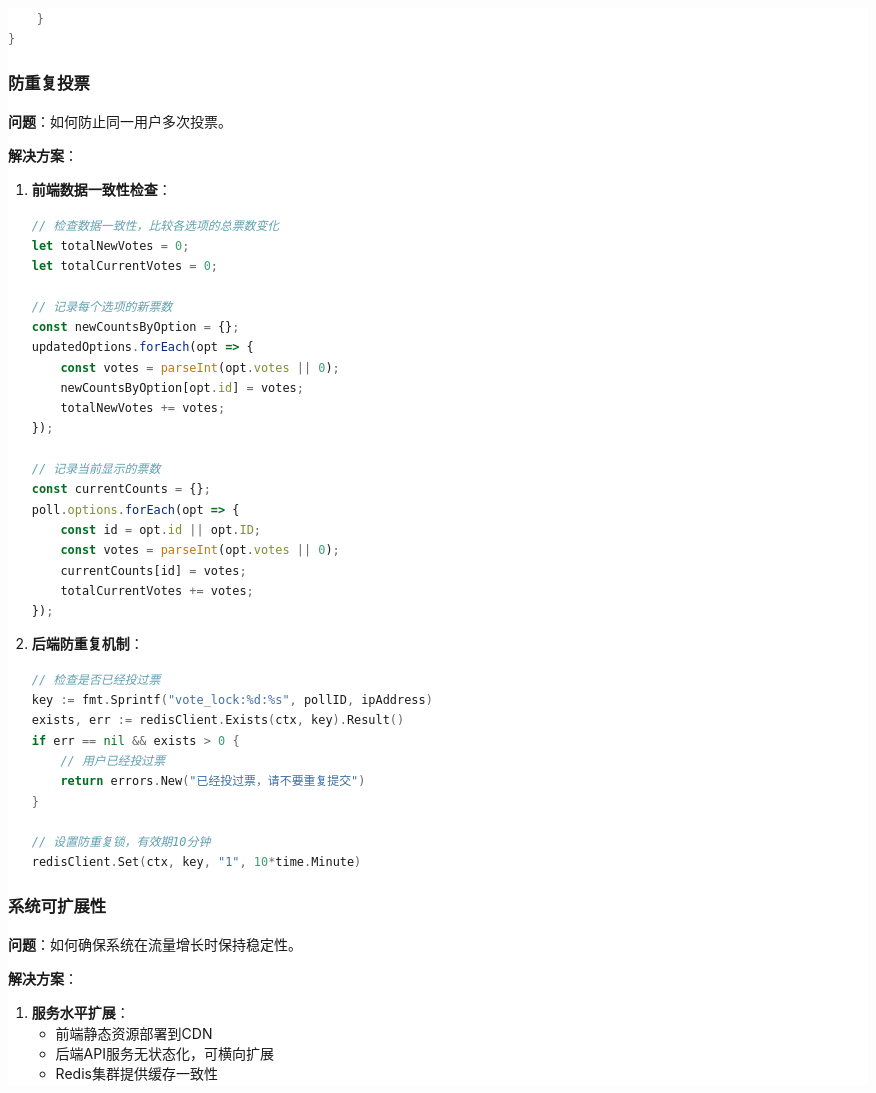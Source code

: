    ```go
       }
   }
   ```

### 防重复投票
**问题**：如何防止同一用户多次投票。

**解决方案**：
1. **前端数据一致性检查**：
   ```javascript
   // 检查数据一致性，比较各选项的总票数变化
   let totalNewVotes = 0;
   let totalCurrentVotes = 0;
   
   // 记录每个选项的新票数
   const newCountsByOption = {};
   updatedOptions.forEach(opt => {
       const votes = parseInt(opt.votes || 0);
       newCountsByOption[opt.id] = votes;
       totalNewVotes += votes;
   });
   
   // 记录当前显示的票数
   const currentCounts = {};
   poll.options.forEach(opt => {
       const id = opt.id || opt.ID;
       const votes = parseInt(opt.votes || 0);
       currentCounts[id] = votes;
       totalCurrentVotes += votes;
   });
   ```

2. **后端防重复机制**：
   ```go
   // 检查是否已经投过票
   key := fmt.Sprintf("vote_lock:%d:%s", pollID, ipAddress)
   exists, err := redisClient.Exists(ctx, key).Result()
   if err == nil && exists > 0 {
       // 用户已经投过票
       return errors.New("已经投过票，请不要重复提交")
   }
   
   // 设置防重复锁，有效期10分钟
   redisClient.Set(ctx, key, "1", 10*time.Minute)
   ```

### 系统可扩展性
**问题**：如何确保系统在流量增长时保持稳定性。

**解决方案**：
1. **服务水平扩展**：
   - 前端静态资源部署到CDN
   - 后端API服务无状态化，可横向扩展
   - Redis集群提供缓存一致性
